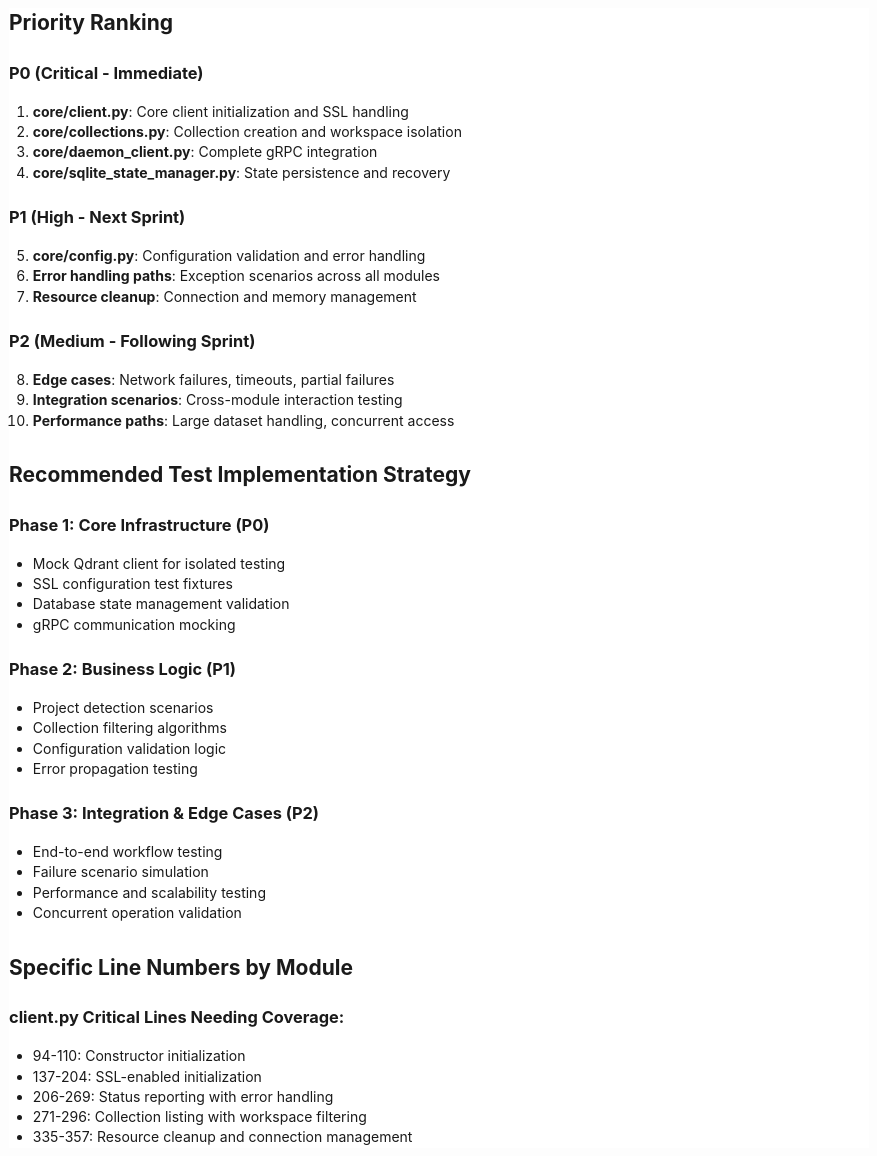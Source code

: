 ## Priority Ranking

### P0 (Critical - Immediate)
1. **core/client.py**: Core client initialization and SSL handling
2. **core/collections.py**: Collection creation and workspace isolation
3. **core/daemon_client.py**: Complete gRPC integration
4. **core/sqlite_state_manager.py**: State persistence and recovery

### P1 (High - Next Sprint)
5. **core/config.py**: Configuration validation and error handling
6. **Error handling paths**: Exception scenarios across all modules
7. **Resource cleanup**: Connection and memory management

### P2 (Medium - Following Sprint)
8. **Edge cases**: Network failures, timeouts, partial failures
9. **Integration scenarios**: Cross-module interaction testing
10. **Performance paths**: Large dataset handling, concurrent access

## Recommended Test Implementation Strategy

### Phase 1: Core Infrastructure (P0)
- Mock Qdrant client for isolated testing
- SSL configuration test fixtures
- Database state management validation
- gRPC communication mocking

### Phase 2: Business Logic (P1)
- Project detection scenarios
- Collection filtering algorithms
- Configuration validation logic
- Error propagation testing

### Phase 3: Integration & Edge Cases (P2)
- End-to-end workflow testing
- Failure scenario simulation
- Performance and scalability testing
- Concurrent operation validation

## Specific Line Numbers by Module

### client.py Critical Lines Needing Coverage:
- 94-110: Constructor initialization
- 137-204: SSL-enabled initialization
- 206-269: Status reporting with error handling
- 271-296: Collection listing with workspace filtering
- 335-357: Resource cleanup and connection management
